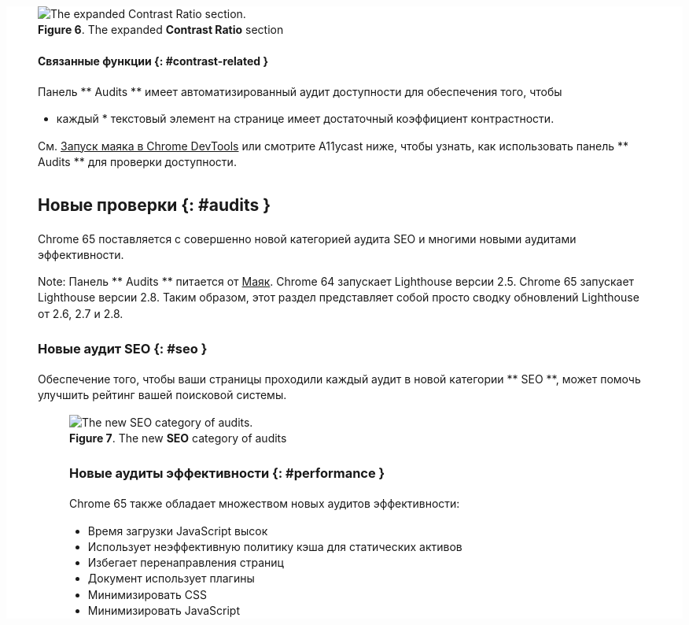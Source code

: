 <figure>  <img src="/web/updates/images/2018/01/contrast-ratio-expanded.png"
       alt="The expanded Contrast Ratio section."/>
  <figcaption>
    <b>Figure 6</b>. The expanded <b>Contrast Ratio</b> section
  </figcaption>
</Цифра>

[CP]: /web/tools/chrome-devtools/css/reference#color-picker
[contrast]: /web/fundamentals/accessibility/accessible-styles#color_and_contrast
[SM]: /web/updates/images/2018/01/show-more.png

#### Связанные функции {: #contrast-related }

Панель ** Audits ** имеет автоматизированный аудит доступности для обеспечения того, чтобы
* каждый * текстовый элемент на странице имеет достаточный коэффициент контрастности.

См. [Запуск маяка в Chrome DevTools][audit] или смотрите A11ycast ниже, чтобы узнать, как использовать панель ** Audits ** для проверки доступности.

<div class="video-wrapper-full-width">  <iframe class="devsite-embedded-youtube-video" data-video-id="b0Q5Zp_yKaU"
          data-autohide="1" data-showinfo="0" frameborder="0"
          allowfullscreen>
  </iframe>
</DIV>

[audit]: /web/tools/lighthouse/#devtools

## Новые проверки {: #audits }

Chrome 65 поставляется с совершенно новой категорией аудита SEO и многими новыми аудитами эффективности.

Note: Панель ** Audits ** питается от [Маяк][LH]. Chrome 64 запускает Lighthouse версии 2.5. Chrome 65 запускает Lighthouse версии 2.8. Таким образом, этот раздел представляет собой просто сводку обновлений Lighthouse от 2.6, 2.7 и 2.8.

### Новые аудит SEO {: #seo }

Обеспечение того, чтобы ваши страницы проходили каждый аудит в новой категории ** SEO **, может помочь улучшить рейтинг вашей поисковой системы.

<figure>  <img src="/web/updates/images/2018/01/seo.png"
       alt="The new SEO category of audits."/>
  <figcaption>
    <b>Figure 7</b>. The new <b>SEO</b> category of audits
  </figcaption>
</Цифра>

### Новые аудиты эффективности {: #performance }

Chrome 65 также обладает множеством новых аудитов эффективности:

* Время загрузки JavaScript высок
* Использует неэффективную политику кэша для статических активов
* Избегает перенаправления страниц
* Документ использует плагины
* Минимизировать CSS
* Минимизировать JavaScript


[WS]: /web/updates/2017/10/devtools-release-notes#workspaces
[enhanced]: https://www.w3.org/WAI/WCAG20/quickref/#qr-visual-audio-contrast7
[minimum]: https://www.w3.org/WAI/WCAG20/quickref/#qr-visual-audio-contrast-contrast
[seoaudits]: /web/updates/2018/01/lighthouse#seo
[webp]: /web/updates/2018/01/lighthouse#webp
[a11yscore]: /web/updates/2017/12/lighthouse#a11y
[LH]: /web/tools/lighthouse
[2.6]: /web/updates/2017/12/lighthouse
[2.7]: /web/updates/2018/01/lighthouse
[into]: /web/tools/chrome-devtools/javascript/imgs/step-into.png
[step]: /web/tools/chrome-devtools/javascript/imgs/step.png
[runtime]: /web/tools/chrome-devtools/evaluate-performance/
[quickstart]: /web/tools/puppeteer/get-started
[without]: /web/updates/2018/01/devtools-without-devtools
[canary]: https://www.google.com/chrome/browser/canary.html
[ML]: https://groups.google.com/forum/#!forum/google-chrome-developer-tools
[tag]: /web/updates/tags/devtools-whatsnew